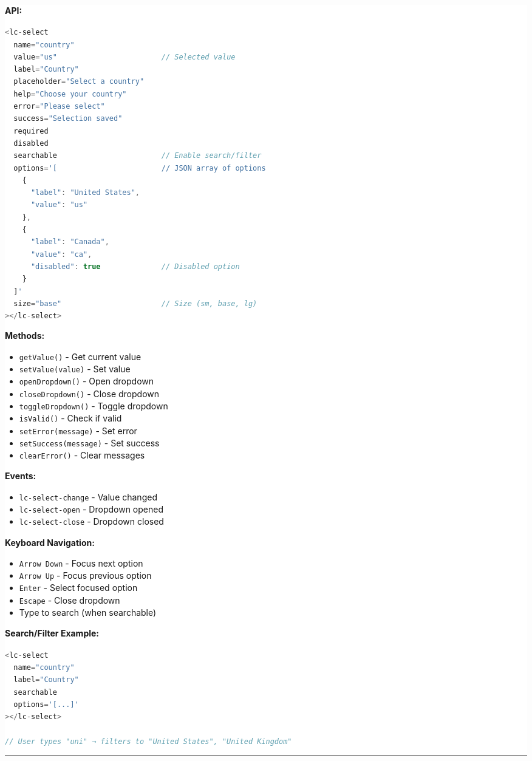 **API:**

```javascript
<lc-select
  name="country"
  value="us"                        // Selected value
  label="Country"
  placeholder="Select a country"
  help="Choose your country"
  error="Please select"
  success="Selection saved"
  required
  disabled
  searchable                        // Enable search/filter
  options='[                        // JSON array of options
    {
      "label": "United States",
      "value": "us"
    },
    {
      "label": "Canada",
      "value": "ca",
      "disabled": true              // Disabled option
    }
  ]'
  size="base"                       // Size (sm, base, lg)
></lc-select>
```

**Methods:**
- `getValue()` - Get current value
- `setValue(value)` - Set value
- `openDropdown()` - Open dropdown
- `closeDropdown()` - Close dropdown
- `toggleDropdown()` - Toggle dropdown
- `isValid()` - Check if valid
- `setError(message)` - Set error
- `setSuccess(message)` - Set success
- `clearError()` - Clear messages

**Events:**
- `lc-select-change` - Value changed
- `lc-select-open` - Dropdown opened
- `lc-select-close` - Dropdown closed

**Keyboard Navigation:**
- `Arrow Down` - Focus next option
- `Arrow Up` - Focus previous option
- `Enter` - Select focused option
- `Escape` - Close dropdown
- Type to search (when searchable)

**Search/Filter Example:**
```javascript
<lc-select
  name="country"
  label="Country"
  searchable
  options='[...]'
></lc-select>

// User types "uni" → filters to "United States", "United Kingdom"
```

---